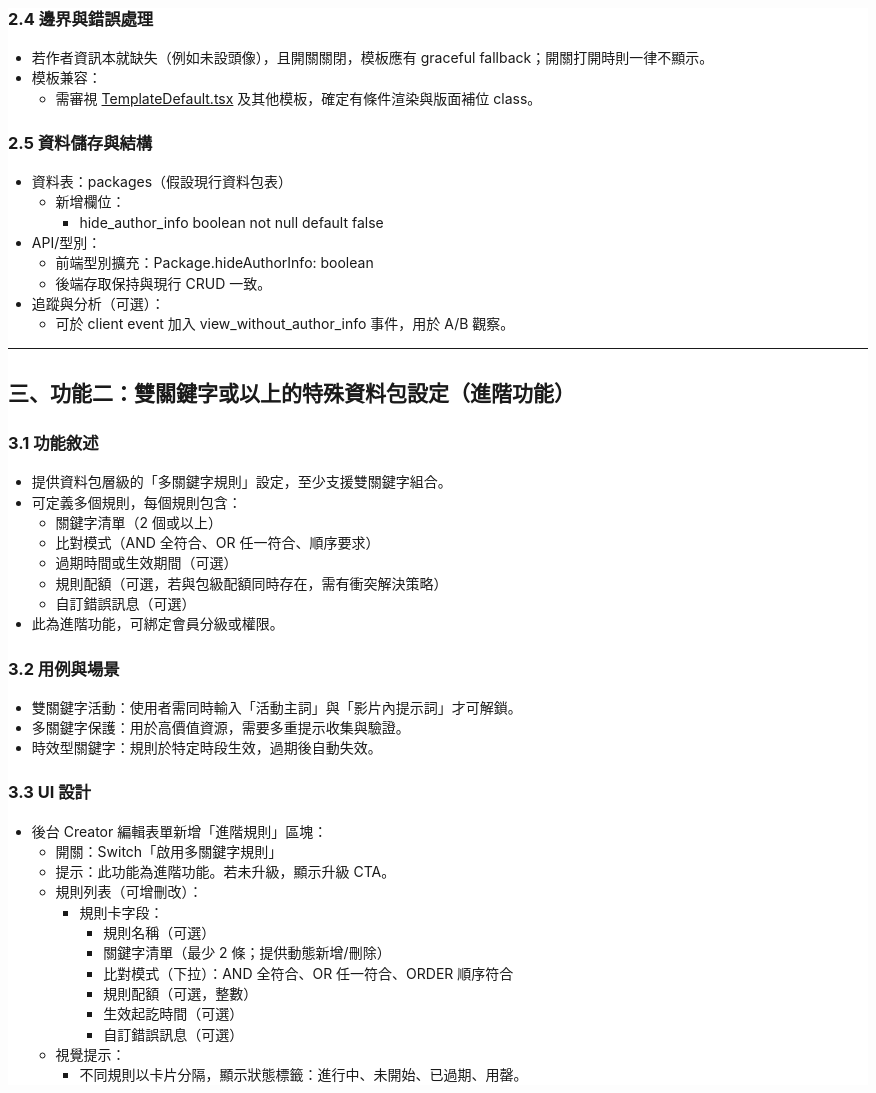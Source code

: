### 2.4 邊界與錯誤處理
- 若作者資訊本就缺失（例如未設頭像），且開關關閉，模板應有 graceful fallback；開關打開時則一律不顯示。
- 模板兼容：
  - 需審視 [TemplateDefault.tsx](src/components/templates/TemplateDefault.tsx) 及其他模板，確定有條件渲染與版面補位 class。

### 2.5 資料儲存與結構
- 資料表：packages（假設現行資料包表）
  - 新增欄位：
    - hide_author_info boolean not null default false
- API/型別：
  - 前端型別擴充：Package.hideAuthorInfo: boolean
  - 後端存取保持與現行 CRUD 一致。
- 追蹤與分析（可選）：
  - 可於 client event 加入 view_without_author_info 事件，用於 A/B 觀察。

---

## 三、功能二：雙關鍵字或以上的特殊資料包設定（進階功能）

### 3.1 功能敘述
- 提供資料包層級的「多關鍵字規則」設定，至少支援雙關鍵字組合。
- 可定義多個規則，每個規則包含：
  - 關鍵字清單（2 個或以上）
  - 比對模式（AND 全符合、OR 任一符合、順序要求）
  - 過期時間或生效期間（可選）
  - 規則配額（可選，若與包級配額同時存在，需有衝突解決策略）
  - 自訂錯誤訊息（可選）
- 此為進階功能，可綁定會員分級或權限。

### 3.2 用例與場景
- 雙關鍵字活動：使用者需同時輸入「活動主詞」與「影片內提示詞」才可解鎖。
- 多關鍵字保護：用於高價值資源，需要多重提示收集與驗證。
- 時效型關鍵字：規則於特定時段生效，過期後自動失效。

### 3.3 UI 設計
- 後台 Creator 編輯表單新增「進階規則」區塊：
  - 開關：Switch「啟用多關鍵字規則」
  - 提示：此功能為進階功能。若未升級，顯示升級 CTA。
  - 規則列表（可增刪改）：
    - 規則卡字段：
      - 規則名稱（可選）
      - 關鍵字清單（最少 2 條；提供動態新增/刪除）
      - 比對模式（下拉）：AND 全符合、OR 任一符合、ORDER 順序符合
      - 規則配額（可選，整數）
      - 生效起訖時間（可選）
      - 自訂錯誤訊息（可選）
  - 視覺提示：
    - 不同規則以卡片分隔，顯示狀態標籤：進行中、未開始、已過期、用罄。
